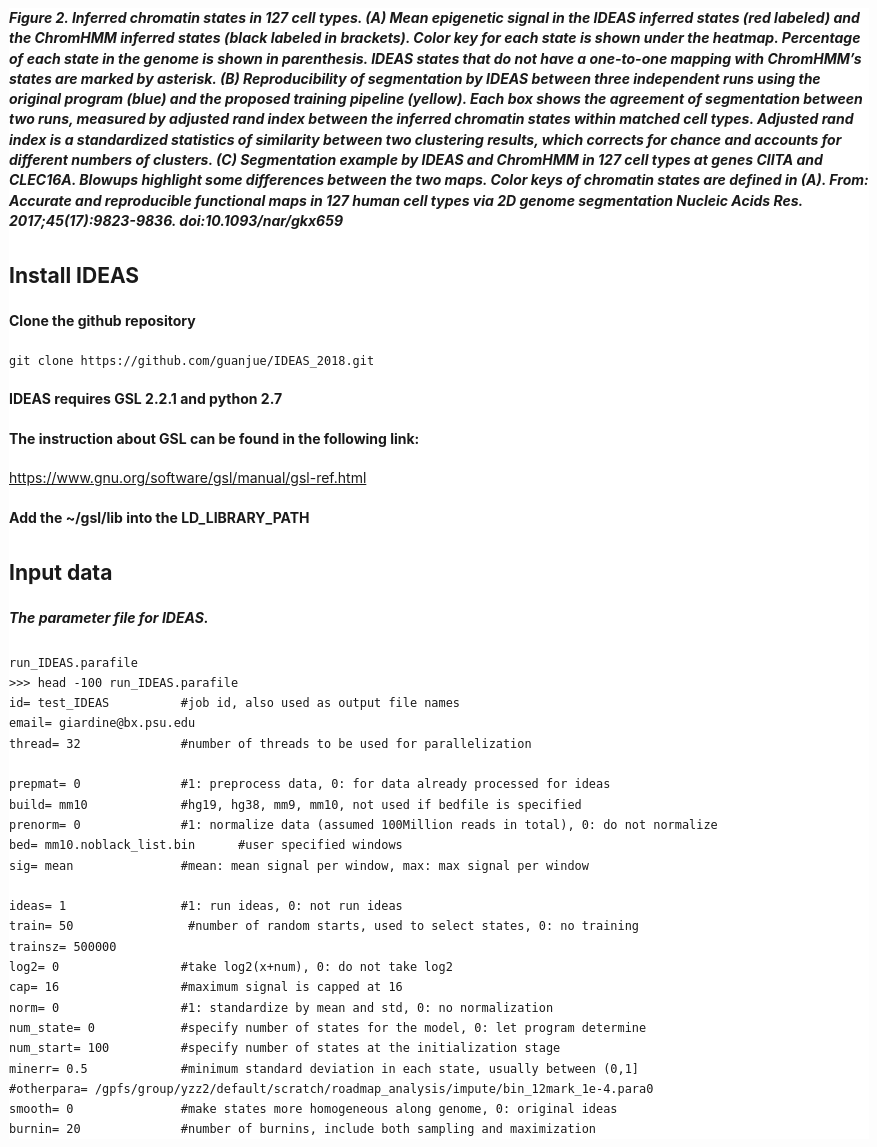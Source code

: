 ##### Figure 2. Inferred chromatin states in 127 cell types. (A) Mean epigenetic signal in the IDEAS inferred states (red labeled) and the ChromHMM inferred states (black labeled in brackets). Color key for each state is shown under the heatmap. Percentage of each state in the genome is shown in parenthesis. IDEAS states that do not have a one-to-one mapping with ChromHMM’s states are marked by asterisk. (B) Reproducibility of segmentation by IDEAS between three independent runs using the original program (blue) and the proposed training pipeline (yellow). Each box shows the agreement of segmentation between two runs, measured by adjusted rand index between the inferred chromatin states within matched cell types. Adjusted rand index is a standardized statistics of similarity between two clustering results, which corrects for chance and accounts for different numbers of clusters. (C) Segmentation example by IDEAS and ChromHMM in 127 cell types at genes CIITA and CLEC16A. Blowups highlight some differences between the two maps. Color keys of chromatin states are defined in (A). From: Accurate and reproducible functional maps in 127 human cell types via 2D genome segmentation Nucleic Acids Res. 2017;45(17):9823-9836. doi:10.1093/nar/gkx659


## Install IDEAS
#### Clone the github repository 
```
git clone https://github.com/guanjue/IDEAS_2018.git
```
#### IDEAS requires GSL 2.2.1 and python 2.7
#### The instruction about GSL can be found in the following link:
https://www.gnu.org/software/gsl/manual/gsl-ref.html
#### Add the ~/gsl/lib into the LD_LIBRARY_PATH


## Input data
##### The parameter file for IDEAS. 
```
run_IDEAS.parafile
>>> head -100 run_IDEAS.parafile 
id= test_IDEAS          #job id, also used as output file names
email= giardine@bx.psu.edu
thread= 32              #number of threads to be used for parallelization

prepmat= 0              #1: preprocess data, 0: for data already processed for ideas
build= mm10             #hg19, hg38, mm9, mm10, not used if bedfile is specified
prenorm= 0              #1: normalize data (assumed 100Million reads in total), 0: do not normalize
bed= mm10.noblack_list.bin      #user specified windows
sig= mean               #mean: mean signal per window, max: max signal per window

ideas= 1                #1: run ideas, 0: not run ideas
train= 50                #number of random starts, used to select states, 0: no training
trainsz= 500000
log2= 0                 #take log2(x+num), 0: do not take log2
cap= 16                 #maximum signal is capped at 16
norm= 0                 #1: standardize by mean and std, 0: no normalization
num_state= 0            #specify number of states for the model, 0: let program determine
num_start= 100          #specify number of states at the initialization stage
minerr= 0.5             #minimum standard deviation in each state, usually between (0,1]
#otherpara= /gpfs/group/yzz2/default/scratch/roadmap_analysis/impute/bin_12mark_1e-4.para0
smooth= 0               #make states more homogeneous along genome, 0: original ideas
burnin= 20              #number of burnins, include both sampling and maximization
```